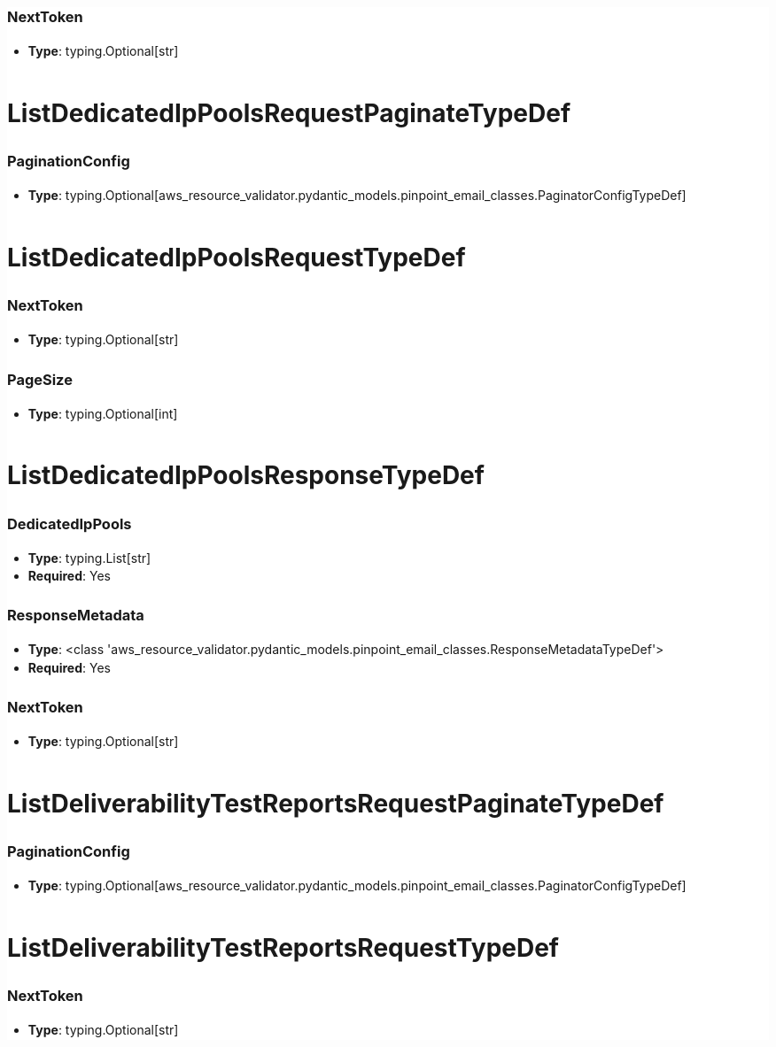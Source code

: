 ### NextToken
- **Type**: typing.Optional[str]


# ListDedicatedIpPoolsRequestPaginateTypeDef

### PaginationConfig
- **Type**: typing.Optional[aws_resource_validator.pydantic_models.pinpoint_email_classes.PaginatorConfigTypeDef]


# ListDedicatedIpPoolsRequestTypeDef

### NextToken
- **Type**: typing.Optional[str]

### PageSize
- **Type**: typing.Optional[int]


# ListDedicatedIpPoolsResponseTypeDef

### DedicatedIpPools
- **Type**: typing.List[str]
- **Required**: Yes

### ResponseMetadata
- **Type**: <class 'aws_resource_validator.pydantic_models.pinpoint_email_classes.ResponseMetadataTypeDef'>
- **Required**: Yes

### NextToken
- **Type**: typing.Optional[str]


# ListDeliverabilityTestReportsRequestPaginateTypeDef

### PaginationConfig
- **Type**: typing.Optional[aws_resource_validator.pydantic_models.pinpoint_email_classes.PaginatorConfigTypeDef]


# ListDeliverabilityTestReportsRequestTypeDef

### NextToken
- **Type**: typing.Optional[str]
